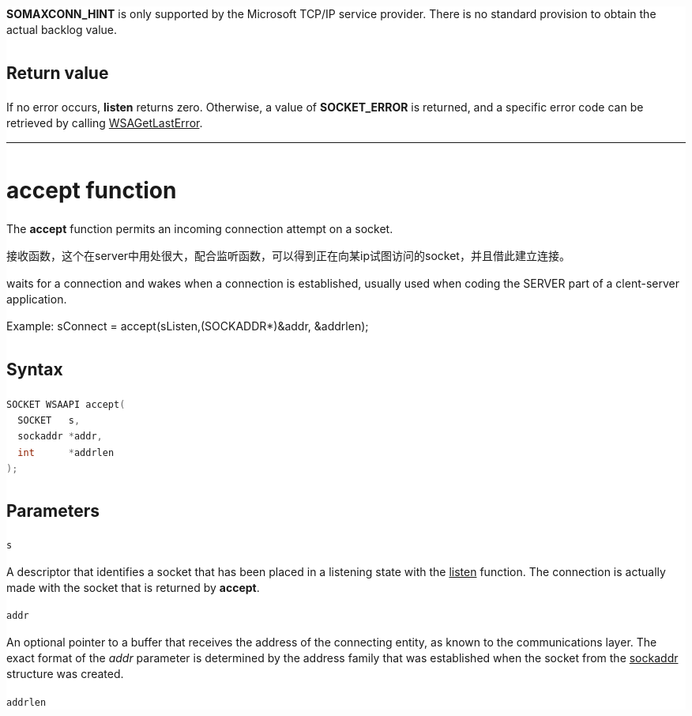 **SOMAXCONN_HINT** is only supported by the Microsoft TCP/IP service provider. There is no standard provision to obtain the actual backlog value.

## Return value

If no error occurs, **listen** returns zero. Otherwise, a value of **SOCKET_ERROR** is returned, and a specific error code can be retrieved by calling [WSAGetLastError](https://docs.microsoft.com/windows/desktop/api/winsock/nf-winsock-wsagetlasterror).

____

# accept function

The **accept** function permits an incoming connection attempt on a socket.

接收函数，这个在server中用处很大，配合监听函数，可以得到正在向某ip试图访问的socket，并且借此建立连接。

waits for a connection and wakes when a connection is established, usually used when coding the SERVER part of a clent-server application.

Example: sConnect = accept(sListen,(SOCKADDR*)&addr, &addrlen);

## Syntax

```cpp
SOCKET WSAAPI accept(
  SOCKET   s,
  sockaddr *addr,
  int      *addrlen
);
```

## Parameters

```
s
```

A descriptor that identifies a socket that has been placed in a listening state with the [listen](https://docs.microsoft.com/windows/desktop/api/winsock2/nf-winsock2-listen) function. The connection is actually made with the socket that is returned by **accept**.

```
addr
```

An optional pointer to a buffer that receives the address of the connecting entity, as known to the communications layer. The exact format of the *addr* parameter is determined by the address family that was established when the socket from the [sockaddr](https://docs.microsoft.com/windows/desktop/WinSock/sockaddr-2) structure was created.

```
addrlen
```
